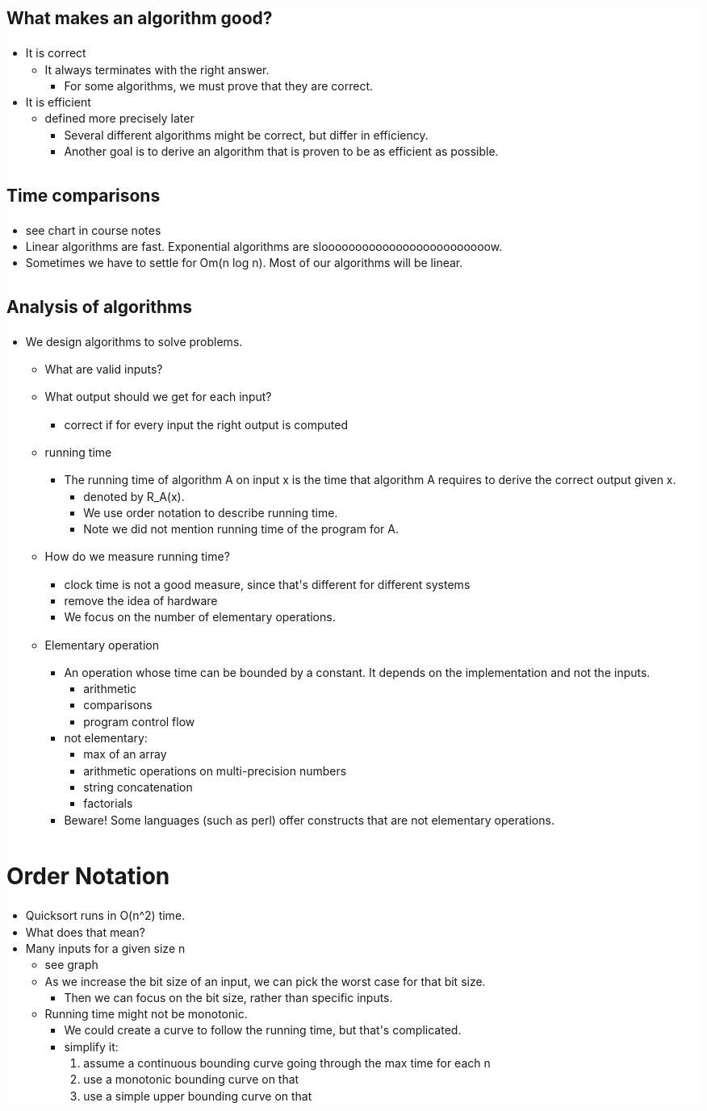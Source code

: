 What makes an algorithm good?
-----------------------------
* It is correct
	* It always terminates with the right answer.
		* For some algorithms, we must prove that they are correct.
* It is efficient
	* defined more precisely later
		* Several different algorithms might be correct, but differ in efficiency.
		* Another goal is to derive an algorithm that is proven to be as efficient as possible.

Time comparisons
----------------
* see chart in course notes
* Linear algorithms are fast. Exponential algorithms are slooooooooooooooooooooooooow.
* Sometimes we have to settle for Om(n log n). Most of our algorithms will be linear.

Analysis of algorithms
----------------------
* We design algorithms to solve problems.
	* What are valid inputs?
	* What output should we get for each input?
		* correct if for every input the right output is computed
	* running time
		* The running time of algorithm A on input x is the time that algorithm A requires to derive the correct output given x.
			* denoted by R_A(x).
			* We use order notation to describe running time.
			* Note we did not mention running time of the program for A.

	* How do we measure running time?
		* clock time is not a good measure, since that's different for different systems
		* remove the idea of hardware
		* We focus on the number of elementary operations.
	* Elementary operation
		* An operation whose time can be bounded by a constant. It depends on the implementation and not the inputs.
			* arithmetic
			* comparisons
			* program control flow
		* not elementary:
			* max of an array
			* arithmetic operations on multi-precision numbers
			* string concatenation
			* factorials
		* Beware! Some languages (such as perl) offer constructs that are not elementary operations.

Order Notation
==============
* Quicksort runs in O(n^2) time.
* What does that mean?
* Many inputs for a given size n
	* see graph
	* As we increase the bit size of an input, we can pick the worst case for that bit size.
		* Then we can focus on the bit size, rather than specific inputs.
	* Running time might not be monotonic.
		* We could create a curve to follow the running time, but that's complicated.
		* simplify it:
			1. assume a continuous bounding curve going through the max time for each n
			2. use a monotonic bounding curve on that
			3. use a simple upper bounding curve on that

